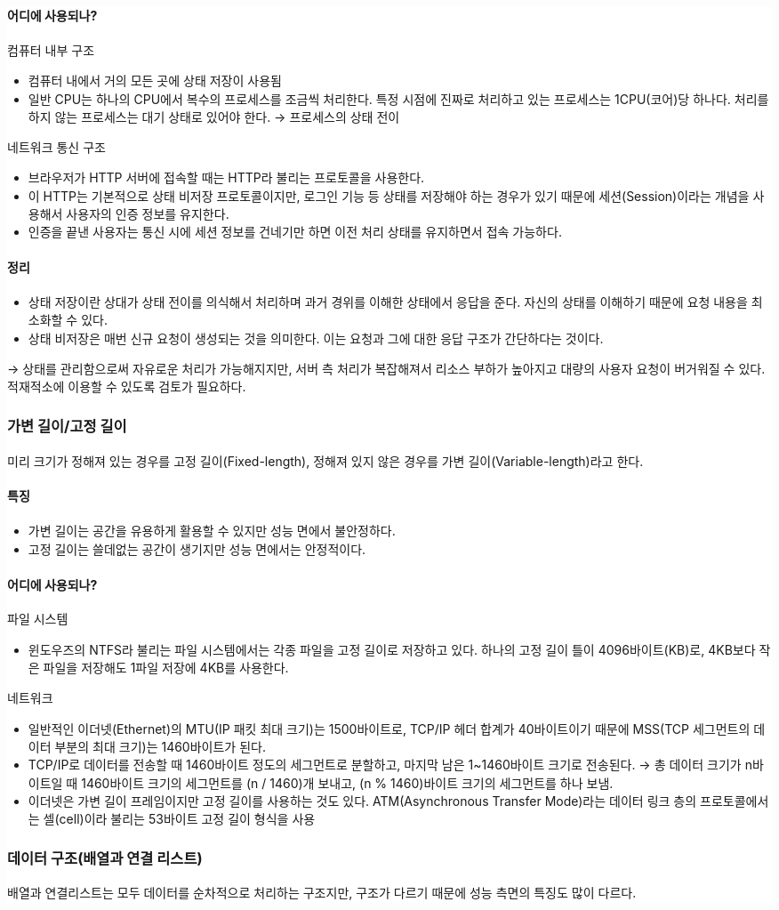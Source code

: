 #### 어디에 사용되나?

컴퓨터 내부 구조

* 컴퓨터 내에서 거의 모든 곳에 상태 저장이 사용됨
* 일반 CPU는 하나의 CPU에서 복수의 프로세스를 조금씩 처리한다. 특정 시점에 진짜로 처리하고 있는 프로세스는 1CPU(코어)당 하나다. 처리를 하지 않는 프로세스는 대기 상태로 있어야 한다. → 프로세스의 상태 전이

네트워크 통신 구조

* 브라우저가 HTTP 서버에 접속할 때는 HTTP라 불리는 프로토콜을 사용한다.
* 이 HTTP는 기본적으로 상태 비저장 프로토콜이지만, 로그인 기능 등 상태를 저장해야 하는 경우가 있기 때문에 세션(Session)이라는 개념을 사용해서 사용자의 인증 정보를 유지한다.
* 인증을 끝낸 사용자는 통신 시에 세션 정보를 건네기만 하면 이전 처리 상태를 유지하면서 접속 가능하다.

#### 정리

* 상태 저장이란 상대가 상태 전이를 의식해서 처리하며 과거 경위를 이해한 상태에서 응답을 준다. 자신의 상태를 이해하기 때문에 요청 내용을 최소화할 수 있다.
* 상태 비저장은 매번 신규 요청이 생성되는 것을 의미한다. 이는 요청과 그에 대한 응답 구조가 간단하다는 것이다.

→ 상태를 관리함으로써 자유로운 처리가 가능해지지만, 서버 측 처리가 복잡해져서 리소스 부하가 높아지고 대량의 사용자 요청이 버거워질 수 있다. 적재적소에 이용할 수 있도록 검토가 필요하다.

### &#x20;

### 가변 길이/고정 길이

미리 크기가 정해져 있는 경우를 고정 길이(Fixed-length), 정해져 있지 않은 경우를 가변 길이(Variable-length)라고 한다.

#### 특징

* 가변 길이는 공간을 유용하게 활용할 수 있지만 성능 면에서 불안정하다.
* 고정 길이는 쓸데없는 공간이 생기지만 성능 면에서는 안정적이다.

#### 어디에 사용되나?

파일 시스템

* 윈도우즈의 NTFS라 불리는 파일 시스템에서는 각종 파일을 고정 길이로 저장하고 있다. 하나의 고정 길이 틀이 4096바이트(KB)로, 4KB보다 작은 파일을 저장해도 1파일 저장에 4KB를 사용한다.

네트워크

* 일반적인 이더넷(Ethernet)의 MTU(IP 패킷 최대 크기)는 1500바이트로, TCP/IP 헤더 합계가 40바이트이기 때문에 MSS(TCP 세그먼트의 데이터 부분의 최대 크기)는 1460바이트가 된다.
* TCP/IP로 데이터를 전송할 때 1460바이트 정도의 세그먼트로 분할하고, 마지막 남은 1\~1460바이트 크기로 전송된다. → 총 데이터 크기가 n바이트일 때 1460바이트 크기의 세그먼트를 (n / 1460)개 보내고, (n % 1460)바이트 크기의 세그먼트를 하나 보냄.
* 이더넷은 가변 길이 프레임이지만 고정 길이를 사용하는 것도 있다. ATM(Asynchronous Transfer Mode)라는 데이터 링크 층의 프로토콜에서는 셀(cell)이라 불리는 53바이트 고정 길이 형식을 사용

### &#x20;

### 데이터 구조(배열과 연결 리스트)

배열과 연결리스트는 모두 데이터를 순차적으로 처리하는 구조지만, 구조가 다르기 때문에 성능 측면의 특징도 많이 다르다.
